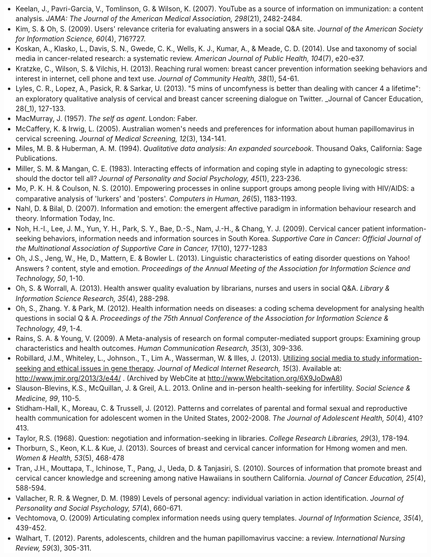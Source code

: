 *   Keelan, J., Pavri-Garcia, V., Tomlinson, G. & Wilson, K. (2007). YouTube as a source of information on immunization: a content analysis. _JAMA: The Journal of the American Medical Association, 298_(21), 2482-2484.
*   Kim, S. & Oh, S. (2009). Users' relevance criteria for evaluating answers in a social Q&A site. _Journal of the American Society for Information Science, 60_(4), 716?727.
*   Koskan, A., Klasko, L., Davis, S. N., Gwede, C. K., Wells, K. J., Kumar, A., & Meade, C. D. (2014). Use and taxonomy of social media in cancer-related research: a systematic review. _American Journal of Public Health, 104_(7), e20-e37.
*   Kratzke, C., Wilson, S. & Vilchis, H. (2013). Reaching rural women: breast cancer prevention information seeking behaviors and interest in internet, cell phone and text use. _Journal of Community Health, 38_(1), 54-61.
*   Lyles, C. R., Lopez, A., Pasick, R. & Sarkar, U. (2013). "5 mins of uncomfyness is better than dealing with cancer 4 a lifetime": an exploratory qualitative analysis of cervical and breast cancer screening dialogue on Twitter. _Journal of Cancer Education, 28(_1), 127-133.
*   MacMurray, J. (1957). _The self as agent_. London: Faber.
*   McCaffery, K. & Irwig, L. (2005). Australian women's needs and preferences for information about human papillomavirus in cervical screening. _Journal of Medical Screening, 12_(3), 134-141.
*   Miles, M. B. & Huberman, A. M. (1994). _Qualitative data analysis: An expanded sourcebook_. Thousand Oaks, California: Sage Publications.
*   Miller, S. M. & Mangan, C. E. (1983). Interacting effects of information and coping style in adapting to gynecologic stress: should the doctor tell all? _Journal of Personality and Social Psychology, 45_(1), 223-236.
*   Mo, P. K. H. & Coulson, N. S. (2010). Empowering processes in online support groups among people living with HIV/AIDS: a comparative analysis of 'lurkers' and 'posters'. _Computers in Human, 26_(5), 1183-1193.
*   Nahl, D. & Bilal, D. (2007). Information and emotion: the emergent affective paradigm in information behaviour research and theory. Information Today, Inc.
*   Noh, H.-I., Lee, J. M., Yun, Y. H., Park, S. Y., Bae, D.-S., Nam, J.-H., & Chang, Y. J. (2009). Cervical cancer patient information-seeking behaviors, information needs and information sources in South Korea. _Supportive Care in Cancer: Official Journal of the Multinational Association of Supportive Care in Cancer, 17_(10), 1277-1283
*   Oh, J.S., Jeng, W., He, D., Mattern, E. & Bowler L. (2013). Linguistic characteristics of eating disorder questions on Yahoo! Answers ? content, style and emotion. _Proceedings of the Annual Meeting of the Association for Information Science and Technology, 50_, 1-10.
*   Oh, S. & Worrall, A. (2013). Health answer quality evaluation by librarians, nurses and users in social Q&A. _Library & Information Science Research, 35_(4), 288-298.
*   Oh, S., Zhang. Y. & Park, M. (2012). Health information needs on diseases: a coding schema development for analysing health questions in social Q & A. _Proceedings of the 75th Annual Conference of the Association for Information Science & Technology, 49_, 1-4.
*   Rains, S. A. & Young, V. (2009). A Meta-analysis of research on formal computer-mediated support groups: Examining group characteristics and health outcomes. _Human Communication Research, 35_(3), 309-336.
*   Robillard, J.M., Whiteley, L., Johnson., T., Lim A., Wasserman, W. & Illes, J. (2013). [Utilizing social media to study information-seeking and ethical issues in gene therapy](http://www.Webcitation.org/6X9JoDwA8). _Journal of Medical Internet Research, 15_(3). Available at: http://www.jmir.org/2013/3/e44/ . (Archived by WebCite at http://www.Webcitation.org/6X9JoDwA8)
*   Slauson-Blevins, K.S., McQuillan, J. & Greil, A.L. 2013\. Online and in-person health-seeking for infertility. _Social Science & Medicine, 99_, 110-5.
*   Stidham-Hall, K., Moreau, C. & Trussell, J. (2012). Patterns and correlates of parental and formal sexual and reproductive health communication for adolescent women in the United States, 2002-2008\. _The Journal of Adolescent Health, 50_(4), 410?413.
*   Taylor, R.S. (1968). Question: negotiation and information-seeking in libraries. _College Research Libraries, 29_(3), 178-194.
*   Thorburn, S., Keon, K.L. & Kue, J. (2013). Sources of breast and cervical cancer information for Hmong women and men. _Women & Health, 53_(5), 468-478
*   Tran, J.H., Mouttapa, T., Ichinose, T., Pang, J., Ueda, D. & Tanjasiri, S. (2010). Sources of information that promote breast and cervical cancer knowledge and screening among native Hawaiians in southern California. _Journal of Cancer Education, 25_(4), 588-594.
*   Vallacher, R. R. & Wegner, D. M. (1989) Levels of personal agency: individual variation in action identification. _Journal of Personality and Social Psychology, 57_(4), 660-671.
*   Vechtomova, O. (2009) Articulating complex information needs using query templates. _Journal of Information Science, 35_(4), 439-452.
*   Walhart, T. (2012). Parents, adolescents, children and the human papillomavirus vaccine: a review. _International Nursing Review, 59_(3), 305-311.